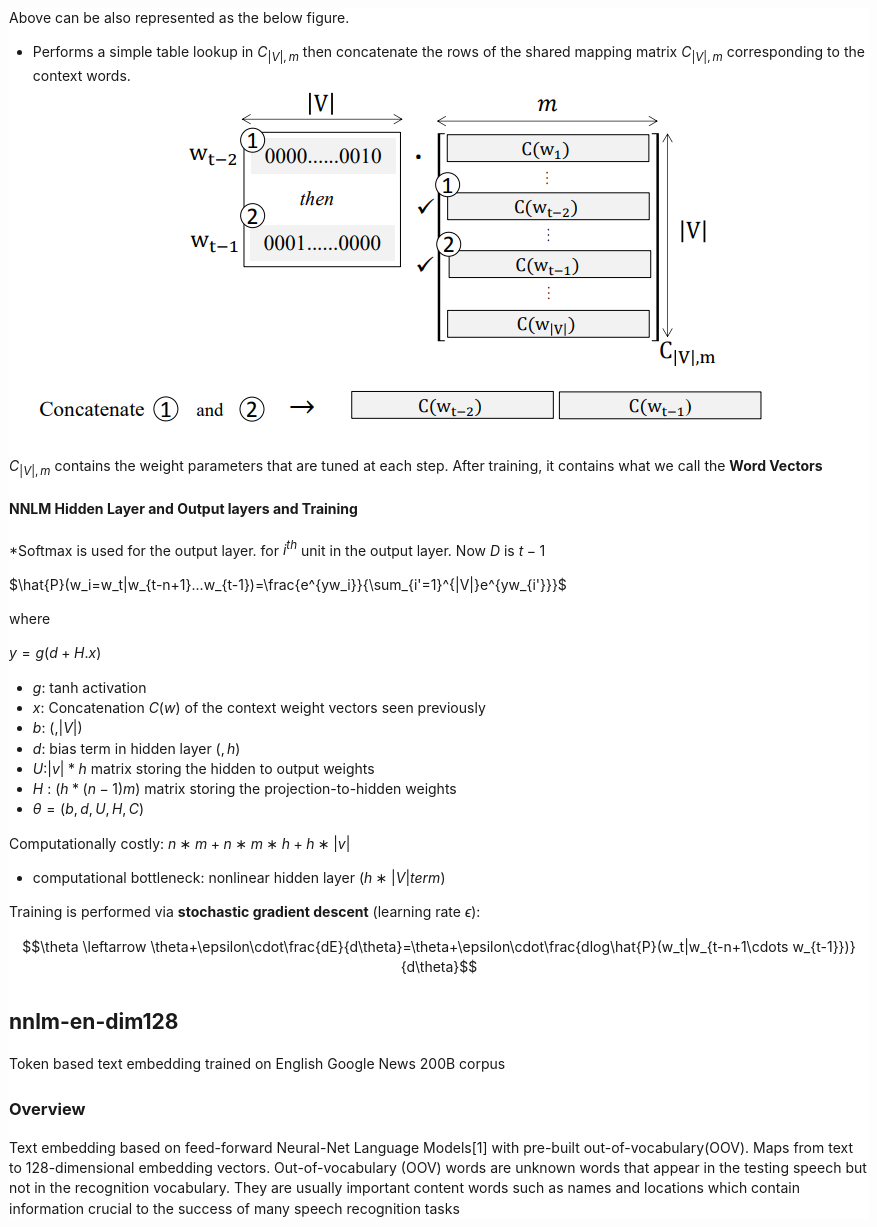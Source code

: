 Above can be also represented as the below figure.
* Performs a simple table lookup in $C_{|V|,m}$ then concatenate the rows of the shared mapping matrix $C_{|V|,m}$ corresponding to the context words.
![](images/0xx-neural-language-model-1172e1d5.png)

$C_{|V|,m}$ contains the weight parameters that are tuned at each step. After training, it contains what we call the **Word Vectors**

#### NNLM Hidden Layer and Output layers and Training

*Softmax is used for the output layer.
for $i^{th}$ unit in the output layer. Now $D$ is $t-1$

$\hat{P}(w_i=w_t|w_{t-n+1}...w_{t-1})=\frac{e^{yw_i}}{\sum_{i'=1}^{|V|}e^{yw_{i'}}}$

where

$y=g(d+H.x)$

- $g$: tanh activation
- $x$: Concatenation $C(w)$ of the context weight vectors seen previously
- $b$: (,$|V|$)
- $d$: bias term in hidden layer $(,h)$
- $U$:$|v|*h$ matrix storing the hidden to output weights
- $H$ : $(h * (n − 1)m)$ matrix storing the projection-to-hidden weights
- $\theta=(b,d,U,H,C)$

Computationally costly: $n ∗ m + n ∗ m ∗ h + h ∗ |v|$

- computational bottleneck: nonlinear hidden layer $(h ∗ |V| term)$

Training is performed via **stochastic gradient descent** (learning rate $\epsilon$):

$$\theta \leftarrow \theta+\epsilon\cdot\frac{dE}{d\theta}=\theta+\epsilon\cdot\frac{dlog\hat{P}(w_t|w_{t-n+1\cdots w_{t-1}})}{d\theta}$$


## nnlm-en-dim128
Token based text embedding trained on English Google News 200B corpus
### Overview
Text embedding based on feed-forward Neural-Net Language Models[1] with pre-built out-of-vocabulary(OOV). Maps from text to 128-dimensional embedding vectors.
Out-of-vocabulary (OOV) words are unknown words that appear in the testing speech but not in the recognition vocabulary. They are usually important content words such as names and locations which contain information crucial to the success of many speech recognition tasks
